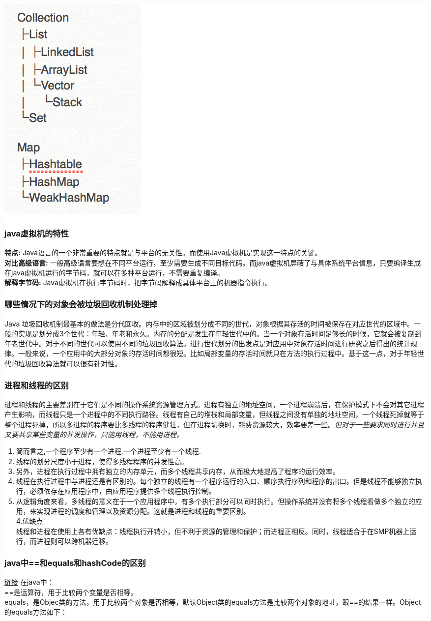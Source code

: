![](img/collection_1.png)

### java虚拟机的特性
**特点:** Java语言的一个非常重要的特点就是与平台的无关性。而使用Java虚拟机是实现这一特点的关键。<br>
**对比高级语言:** 一般高级语言要想在不同平台运行，至少需要生成不同目标代码。而java虚拟机屏蔽了与具体系统平台信息，只要编译生成在java虚拟机运行的字节码，就可以在多种平台运行，不需要重复编译。<br>
**解释字节码:** Java虚拟机在执行字节码时，把字节码解释成具体平台上的机器指令执行。<br>

### 哪些情况下的对象会被垃圾回收机制处理掉
Java 垃圾回收机制最基本的做法是分代回收。内存中的区域被划分成不同的世代，对象根据其存活的时间被保存在对应世代的区域中。一般的实现是划分成3个世代：年轻、年老和永久。内存的分配是发生在年轻世代中的。当一个对象存活时间足够长的时候，它就会被复制到年老世代中。对于不同的世代可以使用不同的垃圾回收算法。进行世代划分的出发点是对应用中对象存活时间进行研究之后得出的统计规律。一般来说，一个应用中的大部分对象的存活时间都很短。比如局部变量的存活时间就只在方法的执行过程中。基于这一点，对于年轻世代的垃圾回收算法就可以很有针对性。

### 进程和线程的区别
进程和线程的主要差别在于它们是不同的操作系统资源管理方式。进程有独立的地址空间，一个进程崩溃后，在保护模式下不会对其它进程产生影响，而线程只是一个进程中的不同执行路径。线程有自己的堆栈和局部变量，但线程之间没有单独的地址空间，一个线程死掉就等于整个进程死掉，所以多进程的程序要比多线程的程序健壮，但在进程切换时，耗费资源较大，效率要差一些。*但对于一些要求同时进行并且又要共享某些变量的并发操作，只能用线程，不能用进程。*<br>
1) 简而言之,一个程序至少有一个进程,一个进程至少有一个线程.<br>
2) 线程的划分尺度小于进程，使得多线程程序的并发性高。<br>
3) 另外，进程在执行过程中拥有独立的内存单元，而多个线程共享内存，从而极大地提高了程序的运行效率。<br>
4) 线程在执行过程中与进程还是有区别的。每个独立的线程有一个程序运行的入口、顺序执行序列和程序的出口。但是线程不能够独立执行，必须依存在应用程序中，由应用程序提供多个线程执行控制。<br>
5) 从逻辑角度来看，多线程的意义在于一个应用程序中，有多个执行部分可以同时执行。但操作系统并没有将多个线程看做多个独立的应用，来实现进程的调度和管理以及资源分配。这就是进程和线程的重要区别。<br>
4.优缺点<br>
线程和进程在使用上各有优缺点：线程执行开销小，但不利于资源的管理和保护；而进程正相反。同时，线程适合于在SMP机器上运行，而进程则可以跨机器迁移。

### java中==和equals和hashCode的区别
[链接](http://blog.csdn.net/tiantiandjava/article/details/46988461)
在java中：<br>
==是运算符，用于比较两个变量是否相等。<br>
equals，是Objec类的方法，用于比较两个对象是否相等，默认Object类的equals方法是比较两个对象的地址，跟==的结果一样。Object的equals方法如下：
